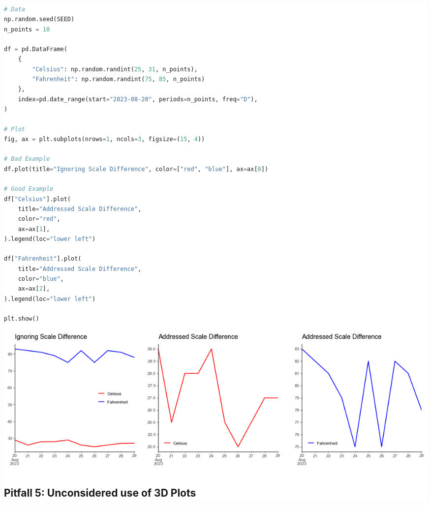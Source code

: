 ```python title="Python"
# Data
np.random.seed(SEED)
n_points = 10

df = pd.DataFrame(
    {
        "Celsius": np.random.randint(25, 31, n_points),
        "Fahrenheit": np.random.randint(75, 85, n_points)
    },
    index=pd.date_range(start="2023-08-20", periods=n_points, freq="D"),
)

# Plot
fig, ax = plt.subplots(nrows=1, ncols=3, figsize=(15, 4))

# Bad Example
df.plot(title="Ignoring Scale Difference", color=["red", "blue"], ax=ax[0])

# Good Example
df["Celsius"].plot(
    title="Addressed Scale Difference",
    color="red",
    ax=ax[1],
).legend(loc="lower left")

df["Fahrenheit"].plot(
    title="Addressed Scale Difference",
    color="blue",
    ax=ax[2],
).legend(loc="lower left")

plt.show()
```

![](img/pitfalls-scale.png)

## Pitfall 5: Unconsidered use of 3D Plots
